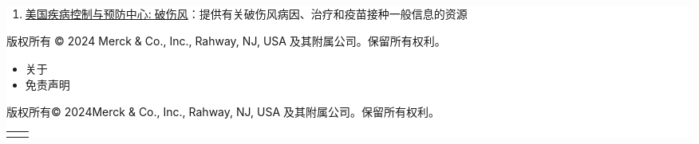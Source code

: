 1. [美国疾病控制与预防中心: 破伤风](http://www.cdc.gov/tetanus/index.html)：提供有关破伤风病因、治疗和疫苗接种一般信息的资源




版权所有 © 2024
Merck & Co., Inc., Rahway, NJ, USA 及其附属公司。保留所有权利。

- 关于
- 免责声明

版权所有© 2024Merck & Co., Inc., Rahway, NJ, USA 及其附属公司。保留所有权利。

|     |     |
| --- | --- |
|  |  |